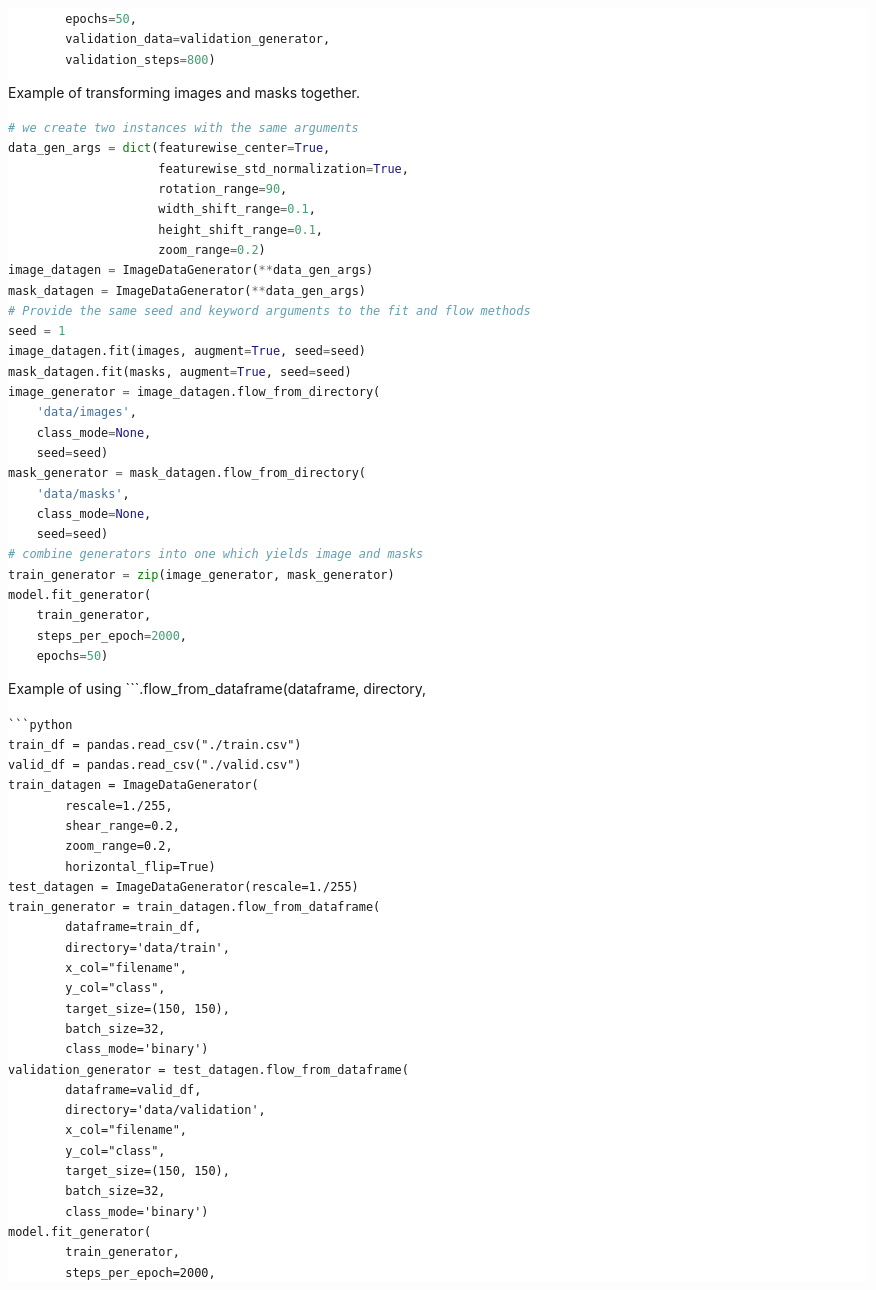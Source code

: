 ```python
        epochs=50,
        validation_data=validation_generator,
        validation_steps=800)
```
Example of transforming images and masks together.
```python
# we create two instances with the same arguments
data_gen_args = dict(featurewise_center=True,
                     featurewise_std_normalization=True,
                     rotation_range=90,
                     width_shift_range=0.1,
                     height_shift_range=0.1,
                     zoom_range=0.2)
image_datagen = ImageDataGenerator(**data_gen_args)
mask_datagen = ImageDataGenerator(**data_gen_args)
# Provide the same seed and keyword arguments to the fit and flow methods
seed = 1
image_datagen.fit(images, augment=True, seed=seed)
mask_datagen.fit(masks, augment=True, seed=seed)
image_generator = image_datagen.flow_from_directory(
    'data/images',
    class_mode=None,
    seed=seed)
mask_generator = mask_datagen.flow_from_directory(
    'data/masks',
    class_mode=None,
    seed=seed)
# combine generators into one which yields image and masks
train_generator = zip(image_generator, mask_generator)
model.fit_generator(
    train_generator,
    steps_per_epoch=2000,
    epochs=50)
```
Example of using ```.flow_from_dataframe(dataframe, directory,
```:
```python
train_df = pandas.read_csv("./train.csv")
valid_df = pandas.read_csv("./valid.csv")
train_datagen = ImageDataGenerator(
        rescale=1./255,
        shear_range=0.2,
        zoom_range=0.2,
        horizontal_flip=True)
test_datagen = ImageDataGenerator(rescale=1./255)
train_generator = train_datagen.flow_from_dataframe(
        dataframe=train_df,
        directory='data/train',
        x_col="filename",
        y_col="class",
        target_size=(150, 150),
        batch_size=32,
        class_mode='binary')
validation_generator = test_datagen.flow_from_dataframe(
        dataframe=valid_df,
        directory='data/validation',
        x_col="filename",
        y_col="class",
        target_size=(150, 150),
        batch_size=32,
        class_mode='binary')
model.fit_generator(
        train_generator,
        steps_per_epoch=2000,
```